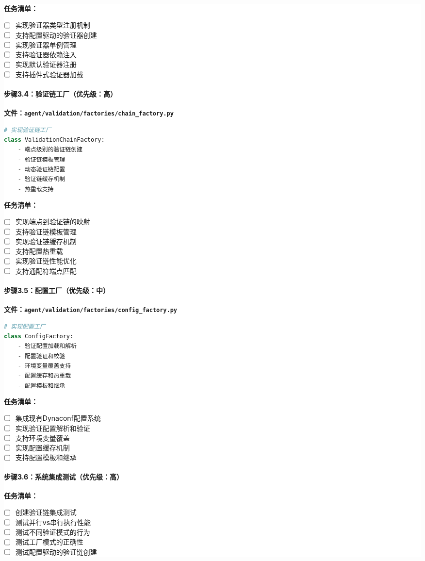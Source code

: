 **任务清单：**
- [ ] 实现验证器类型注册机制
- [ ] 支持配置驱动的验证器创建
- [ ] 实现验证器单例管理
- [ ] 支持验证器依赖注入
- [ ] 实现默认验证器注册
- [ ] 支持插件式验证器加载

#### 步骤3.4：验证链工厂（优先级：高）
**文件：`agent/validation/factories/chain_factory.py`**
```python
# 实现验证链工厂
class ValidationChainFactory:
    - 端点级别的验证链创建
    - 验证链模板管理
    - 动态验证链配置
    - 验证链缓存机制
    - 热重载支持
```

**任务清单：**
- [ ] 实现端点到验证链的映射
- [ ] 支持验证链模板管理
- [ ] 实现验证链缓存机制
- [ ] 支持配置热重载
- [ ] 实现验证链性能优化
- [ ] 支持通配符端点匹配

#### 步骤3.5：配置工厂（优先级：中）
**文件：`agent/validation/factories/config_factory.py`**
```python
# 实现配置工厂
class ConfigFactory:
    - 验证配置加载和解析
    - 配置验证和校验
    - 环境变量覆盖支持
    - 配置缓存和热重载
    - 配置模板和继承
```

**任务清单：**
- [ ] 集成现有Dynaconf配置系统
- [ ] 实现验证配置解析和验证
- [ ] 支持环境变量覆盖
- [ ] 实现配置缓存机制
- [ ] 支持配置模板和继承

#### 步骤3.6：系统集成测试（优先级：高）
**任务清单：**
- [ ] 创建验证链集成测试
- [ ] 测试并行vs串行执行性能
- [ ] 测试不同验证模式的行为
- [ ] 测试工厂模式的正确性
- [ ] 测试配置驱动的验证链创建
